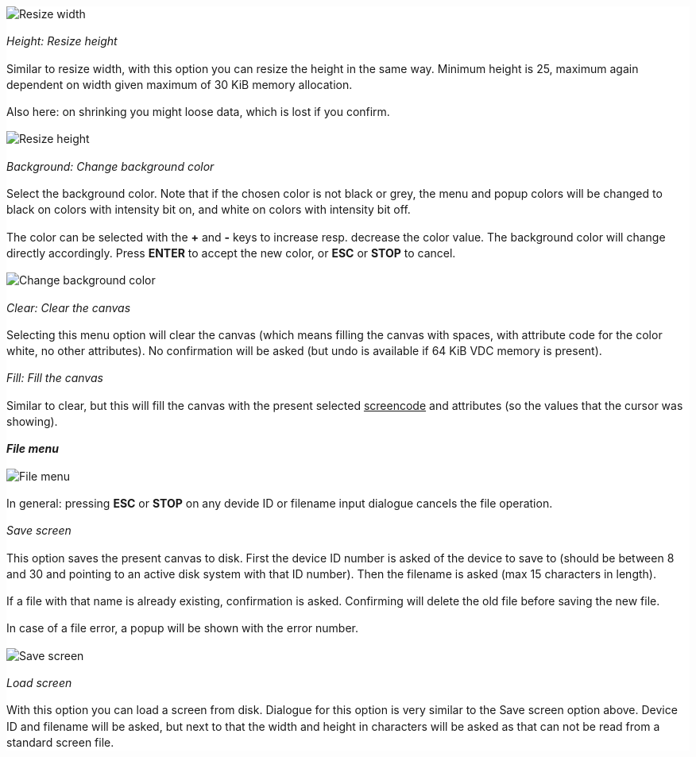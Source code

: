 ![Resize width](https://github.com/xahmol/VDCScreenEdit/blob/main/screenshots/VDCSE%20Screen%20menu%20-%20width.png?raw=true)

*Height: Resize height*

Similar to resize width, with this option you can resize the height in the same way. Minimum height is 25, maximum again dependent on width given maximum of 30 KiB memory allocation.

Also here: on shrinking you might loose data, which is lost if you confirm.

![Resize height](https://github.com/xahmol/VDCScreenEdit/blob/main/screenshots/VDCSE%20Screen%20menu%20-%20height.png?raw=true)

*Background: Change background color*

Select the background color. Note that if the chosen color is not black or grey, the menu and popup colors will be changed to black on colors with intensity bit on, and white on colors with intensity bit off.

The color can be selected with the **+** and **-** keys to increase resp. decrease the color value. The background color will change directly accordingly. Press **ENTER** to accept the new color, or **ESC** or **STOP** to cancel.

![Change background color](https://github.com/xahmol/VDCScreenEdit/blob/main/screenshots/VDCSE%20Screen%20menu%20-%20bgcolor.png?raw=true)

*Clear: Clear the canvas*

Selecting this menu option will clear the canvas (which means filling the canvas with spaces, with attribute code for the color white, no other attributes). No confirmation will be asked (but undo is available if 64 KiB VDC memory is present).

*Fill: Fill the canvas*

Similar to clear, but this will fill the canvas with the present selected [screencode](https://sta.c64.org/cbm64scr.html) and attributes (so the values that the cursor was showing).

**_File menu_**

![File menu](https://github.com/xahmol/VDCScreenEdit/blob/main/screenshots/VDCSE%20File%20menu.png?raw=true)

In general: pressing **ESC** or **STOP** on any devide ID or filename input dialogue cancels the file operation.

*Save screen*

This option saves the present canvas to disk. First the device ID number is asked of the device to save to (should be between 8 and 30 and pointing to an active disk system with that ID number). Then the filename is asked (max 15 characters in length).

If a file with that name is already existing, confirmation is asked. Confirming will delete the old file before saving the new file.

In case of a file error, a popup will be shown with the error number.

![Save screen](https://github.com/xahmol/VDCScreenEdit/blob/main/screenshots/VDCSE%20File%20menu%20-%20save.png?raw=true)

*Load screen*

With this option you can load a screen from disk. Dialogue for this option is very similar to the Save screen option above. Device ID and filename will be asked, but next to that the width and height in characters will be asked as that can not be read from a standard screen file.
